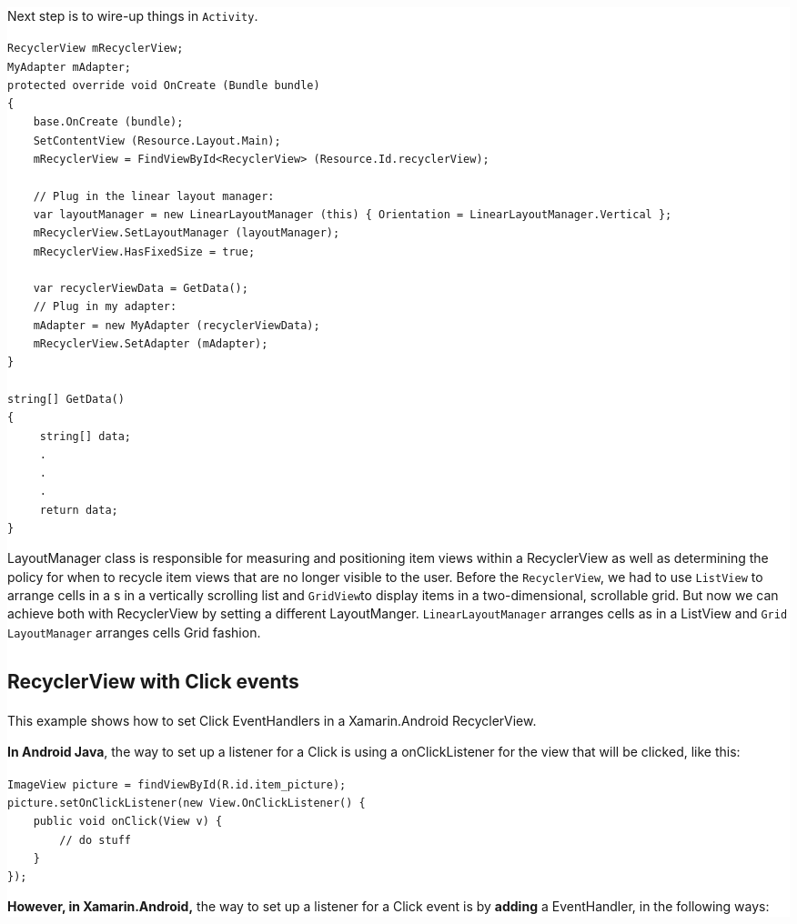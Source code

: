 Next step is to wire-up things in `Activity`.



    RecyclerView mRecyclerView;
    MyAdapter mAdapter;
    protected override void OnCreate (Bundle bundle)
    {
        base.OnCreate (bundle);
        SetContentView (Resource.Layout.Main);
        mRecyclerView = FindViewById<RecyclerView> (Resource.Id.recyclerView);

        // Plug in the linear layout manager:
        var layoutManager = new LinearLayoutManager (this) { Orientation = LinearLayoutManager.Vertical };
        mRecyclerView.SetLayoutManager (layoutManager);
        mRecyclerView.HasFixedSize = true;

        var recyclerViewData = GetData();
        // Plug in my adapter:
        mAdapter = new MyAdapter (recyclerViewData);
        mRecyclerView.SetAdapter (mAdapter);
    }

    string[] GetData()
    { 
         string[] data;
         .
         .
         .
         return data;
    }

LayoutManager class is responsible for measuring and positioning item views within a RecyclerView as well as determining the policy for when to recycle item views that are no longer visible to the user. Before the `RecyclerView`, we had to use `ListView` to arrange cells in a s in a vertically scrolling list and `GridView`to display items in a two-dimensional, scrollable grid. But now we can achieve both with RecyclerView by setting a different LayoutManger. `LinearLayoutManager` arranges cells as in a ListView and `GridLayoutManager` arranges cells Grid fashion.


  [1]: http://i.stack.imgur.com/pTiSP.png
  [2]: http://i.stack.imgur.com/XTI7f.png
  [3]: http://i.stack.imgur.com/ruIIW.png

## RecyclerView with Click events
This example shows how to set Click EventHandlers in a Xamarin.Android RecyclerView.

**In Android Java**, the way to set up a listener for a Click is using a onClickListener for the view that will be clicked, like this:

    ImageView picture = findViewById(R.id.item_picture);
    picture.setOnClickListener(new View.OnClickListener() {
        public void onClick(View v) {
            // do stuff
        }
    });

**However, in Xamarin.Android,** the way to set up a listener for a Click event is by **adding** a EventHandler, in the following ways:
